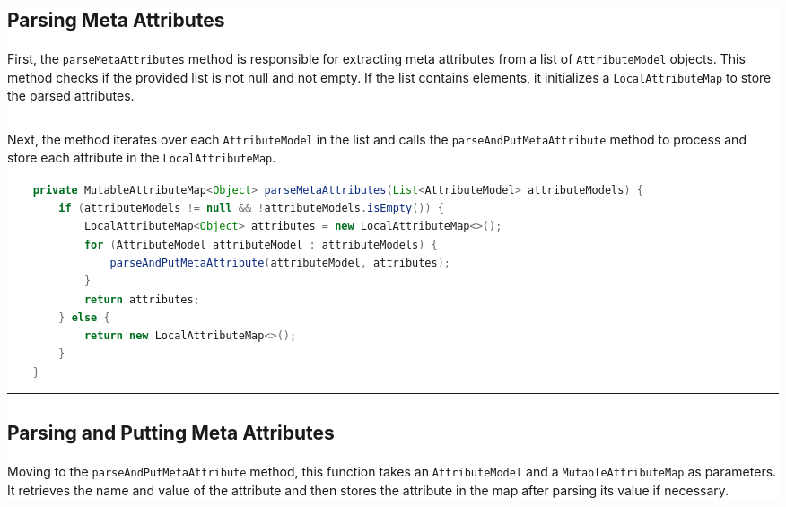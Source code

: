 ## Parsing Meta Attributes

First, the <SwmToken path="spring-webflow/src/main/java/org/springframework/webflow/engine/builder/model/FlowModelFlowBuilder.java" pos="848:10:10" line-data="		MutableAttributeMap&lt;Object&gt; attributes = parseMetaAttributes(transition.getAttributes());">`parseMetaAttributes`</SwmToken> method is responsible for extracting meta attributes from a list of <SwmToken path="spring-webflow/src/main/java/org/springframework/webflow/engine/builder/model/FlowModelFlowBuilder.java" pos="934:12:12" line-data="	private MutableAttributeMap&lt;Object&gt; parseMetaAttributes(List&lt;AttributeModel&gt; attributeModels) {">`AttributeModel`</SwmToken> objects. This method checks if the provided list is not null and not empty. If the list contains elements, it initializes a <SwmToken path="spring-webflow/src/main/java/org/springframework/webflow/engine/builder/model/FlowModelFlowBuilder.java" pos="936:1:1" line-data="			LocalAttributeMap&lt;Object&gt; attributes = new LocalAttributeMap&lt;&gt;();">`LocalAttributeMap`</SwmToken> to store the parsed attributes.

<SwmSnippet path="/spring-webflow/src/main/java/org/springframework/webflow/engine/builder/model/FlowModelFlowBuilder.java" line="934">

---

Next, the method iterates over each <SwmToken path="spring-webflow/src/main/java/org/springframework/webflow/engine/builder/model/FlowModelFlowBuilder.java" pos="934:12:12" line-data="	private MutableAttributeMap&lt;Object&gt; parseMetaAttributes(List&lt;AttributeModel&gt; attributeModels) {">`AttributeModel`</SwmToken> in the list and calls the <SwmToken path="spring-webflow/src/main/java/org/springframework/webflow/engine/builder/model/FlowModelFlowBuilder.java" pos="938:1:1" line-data="				parseAndPutMetaAttribute(attributeModel, attributes);">`parseAndPutMetaAttribute`</SwmToken> method to process and store each attribute in the <SwmToken path="spring-webflow/src/main/java/org/springframework/webflow/engine/builder/model/FlowModelFlowBuilder.java" pos="936:1:1" line-data="			LocalAttributeMap&lt;Object&gt; attributes = new LocalAttributeMap&lt;&gt;();">`LocalAttributeMap`</SwmToken>.

```java
	private MutableAttributeMap<Object> parseMetaAttributes(List<AttributeModel> attributeModels) {
		if (attributeModels != null && !attributeModels.isEmpty()) {
			LocalAttributeMap<Object> attributes = new LocalAttributeMap<>();
			for (AttributeModel attributeModel : attributeModels) {
				parseAndPutMetaAttribute(attributeModel, attributes);
			}
			return attributes;
		} else {
			return new LocalAttributeMap<>();
		}
	}
```

---

</SwmSnippet>

## Parsing and Putting Meta Attributes

Moving to the <SwmToken path="spring-webflow/src/main/java/org/springframework/webflow/engine/builder/model/FlowModelFlowBuilder.java" pos="938:1:1" line-data="				parseAndPutMetaAttribute(attributeModel, attributes);">`parseAndPutMetaAttribute`</SwmToken> method, this function takes an <SwmToken path="spring-webflow/src/main/java/org/springframework/webflow/engine/builder/model/FlowModelFlowBuilder.java" pos="934:12:12" line-data="	private MutableAttributeMap&lt;Object&gt; parseMetaAttributes(List&lt;AttributeModel&gt; attributeModels) {">`AttributeModel`</SwmToken> and a <SwmToken path="spring-webflow/src/main/java/org/springframework/webflow/engine/builder/model/FlowModelFlowBuilder.java" pos="848:1:1" line-data="		MutableAttributeMap&lt;Object&gt; attributes = parseMetaAttributes(transition.getAttributes());">`MutableAttributeMap`</SwmToken> as parameters. It retrieves the name and value of the attribute and then stores the attribute in the map after parsing its value if necessary.
